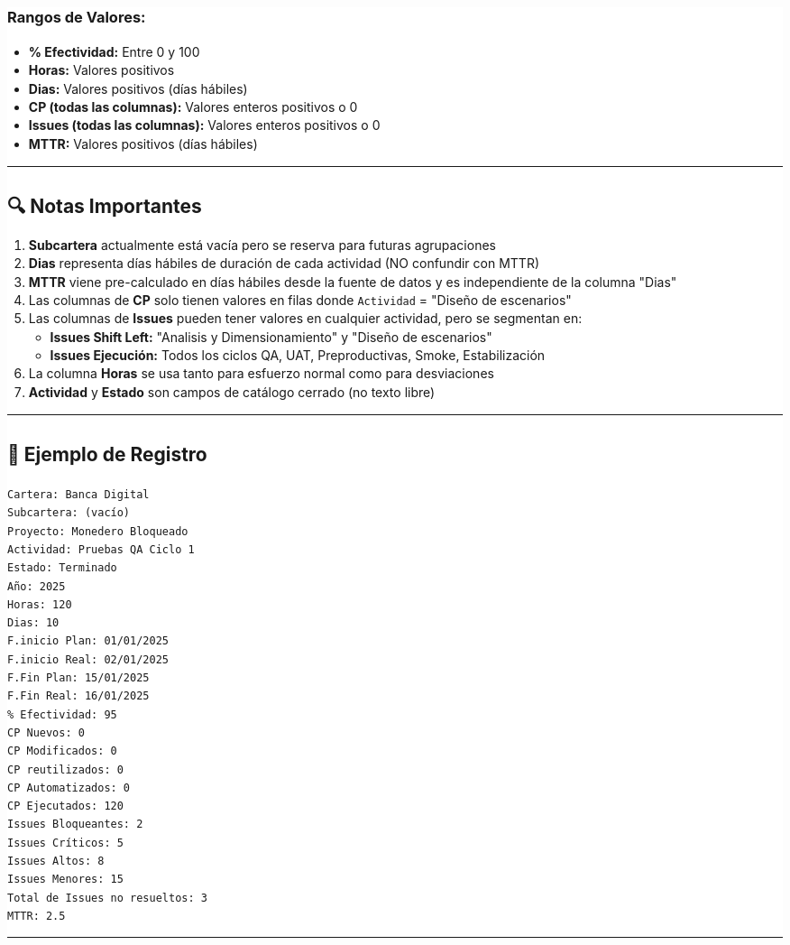 ### **Rangos de Valores:**
- **% Efectividad:** Entre 0 y 100
- **Horas:** Valores positivos
- **Dias:** Valores positivos (días hábiles)
- **CP (todas las columnas):** Valores enteros positivos o 0
- **Issues (todas las columnas):** Valores enteros positivos o 0
- **MTTR:** Valores positivos (días hábiles)

---

## 🔍 Notas Importantes

1. **Subcartera** actualmente está vacía pero se reserva para futuras agrupaciones
2. **Dias** representa días hábiles de duración de cada actividad (NO confundir con MTTR)
3. **MTTR** viene pre-calculado en días hábiles desde la fuente de datos y es independiente de la columna "Dias"
4. Las columnas de **CP** solo tienen valores en filas donde `Actividad` = "Diseño de escenarios"
5. Las columnas de **Issues** pueden tener valores en cualquier actividad, pero se segmentan en:
   - **Issues Shift Left:** "Analisis y Dimensionamiento" y "Diseño de escenarios"
   - **Issues Ejecución:** Todos los ciclos QA, UAT, Preproductivas, Smoke, Estabilización
6. La columna **Horas** se usa tanto para esfuerzo normal como para desviaciones
7. **Actividad** y **Estado** son campos de catálogo cerrado (no texto libre)

---

## 📝 Ejemplo de Registro

```
Cartera: Banca Digital
Subcartera: (vacío)
Proyecto: Monedero Bloqueado
Actividad: Pruebas QA Ciclo 1
Estado: Terminado
Año: 2025
Horas: 120
Dias: 10
F.inicio Plan: 01/01/2025
F.inicio Real: 02/01/2025
F.Fin Plan: 15/01/2025
F.Fin Real: 16/01/2025
% Efectividad: 95
CP Nuevos: 0
CP Modificados: 0
CP reutilizados: 0
CP Automatizados: 0
CP Ejecutados: 120
Issues Bloqueantes: 2
Issues Críticos: 5
Issues Altos: 8
Issues Menores: 15
Total de Issues no resueltos: 3
MTTR: 2.5
```

---